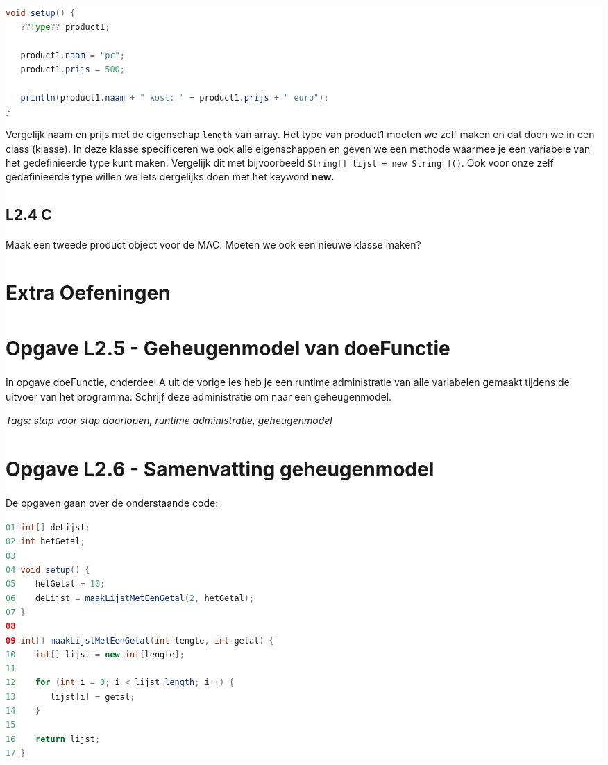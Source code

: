 ```Java
void setup() {
   ??Type?? product1;

   product1.naam = "pc";
   product1.prijs = 500;

   println(product1.naam + " kost: " + product1.prijs + " euro");
}
```

Vergelijk naam en prijs met de eigenschap `length` van array.
Het type van product1 moeten we zelf maken en dat doen we in een class (klasse). In deze klasse specificeren we ook alle eigenschappen en geven we een methode waarmee je een variabele van het gedefinieerde type kunt maken. Vergelijk dit met bijvoorbeeld `String[] lijst = new String[]()`. Ook voor onze zelf gedefinieerde type willen we iets dergelijks doen met het keyword **new.**

## L2.4 C

Maak een tweede product object voor de MAC.
Moeten we ook een nieuwe klasse maken?



# Extra Oefeningen

# Opgave L2.5 - Geheugenmodel van doeFunctie

In opgave doeFunctie, onderdeel A uit de vorige les heb je een runtime administratie van alle variabelen gemaakt tijdens de uitvoer van het programma. Schrijf deze administratie om naar een geheugenmodel.

*Tags: stap voor stap doorlopen, runtime administratie, geheugenmodel*


# Opgave L2.6 - Samenvatting geheugenmodel

De opgaven gaan over de onderstaande code:

```Java
01 int[] deLijst;
02 int hetGetal;
03 
04 void setup() {
05    hetGetal = 10;
06    deLijst = maakLijstMetEenGetal(2, hetGetal); 
07 }
08 
09 int[] maakLijstMetEenGetal(int lengte, int getal) {
10    int[] lijst = new int[lengte]; 
11    
12    for (int i = 0; i < lijst.length; i++) {
13       lijst[i] = getal;
14    }
15 
16    return lijst;
17 }
```
